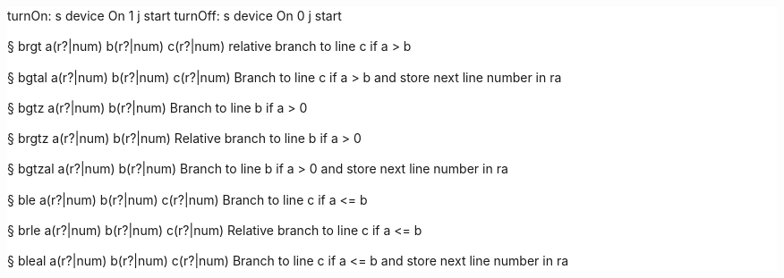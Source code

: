 turnOn:
s device On 1
j start
turnOff:
s device On 0
j start


§
brgt a(r?|num) b(r?|num) c(r?|num) 
relative branch to line c if a > b





§
bgtal a(r?|num) b(r?|num) c(r?|num) 
Branch to line c if a > b and store next line number in ra





§
bgtz a(r?|num) b(r?|num) 
Branch to line b if a > 0





§
brgtz a(r?|num) b(r?|num) 
Relative branch to line b if a > 0





§
bgtzal a(r?|num) b(r?|num) 
Branch to line b if a > 0 and store next line number in ra





§
ble a(r?|num) b(r?|num) c(r?|num) 
Branch to line c if a <= b





§
brle a(r?|num) b(r?|num) c(r?|num) 
Relative branch to line c if a <= b





§
bleal a(r?|num) b(r?|num) c(r?|num) 
Branch to line c if a <= b and store next line number in ra
